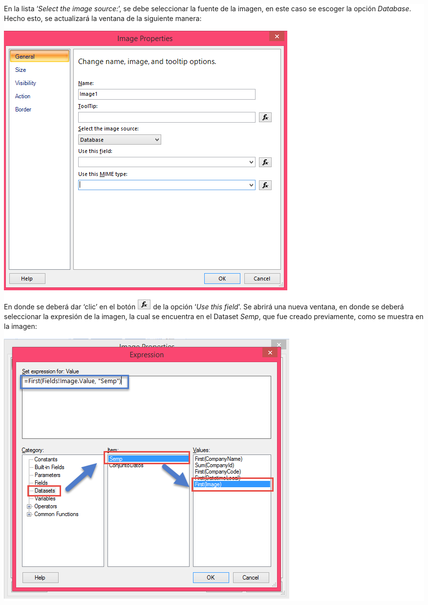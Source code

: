 En la lista ‘_Select the image source:_’, se debe seleccionar la fuente de la imagen, en este caso se escoger la opción _Database_. Hecho esto, se actualizará la ventana de la siguiente manera:

![](Imagen29.png)

En donde se deberá dar ‘clic’ en el botón  ![](Imagen30.png) de la opción ‘_Use this field_’. Se abrirá una nueva ventana, en donde se deberá seleccionar la expresión de la imagen, la cual se encuentra en el Dataset _Semp_, que fue creado previamente, como se muestra en la imagen:

![](Imagen31.png)
